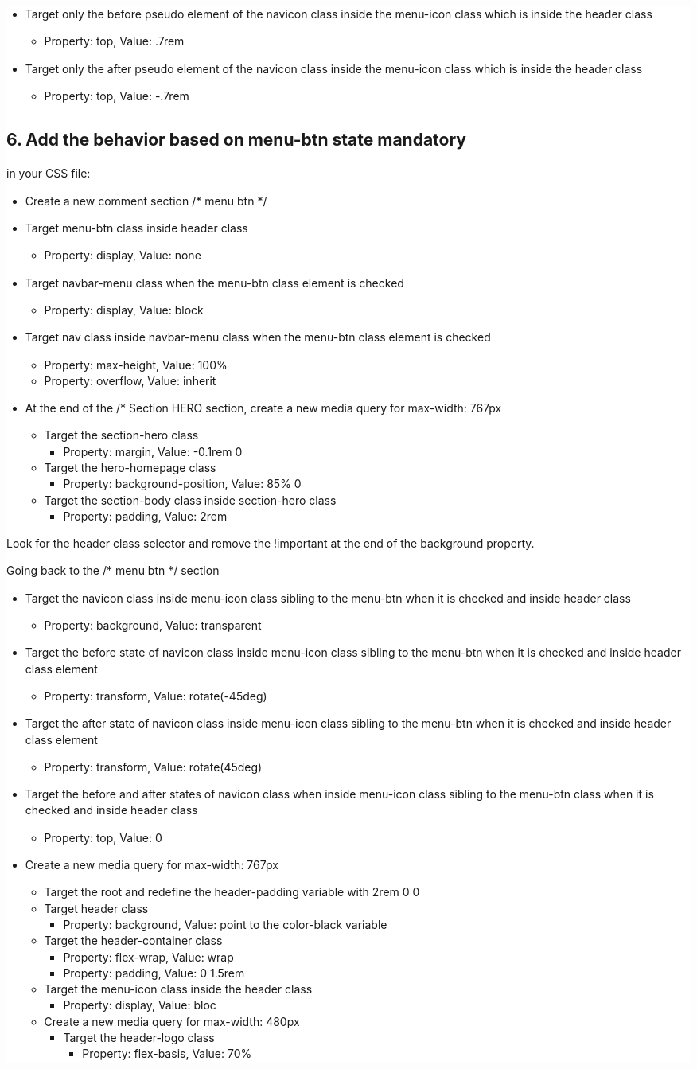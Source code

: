   - Target only the before pseudo element of the navicon class inside the menu-icon class which is inside the header class
    - Property: top, Value: .7rem

  - Target only the after pseudo element of the navicon class inside the menu-icon class which is inside the header class
    - Property: top, Value: -.7rem

## 6. Add the behavior based on menu-btn state mandatory

in your CSS file:

  - Create a new comment section /* menu btn */
  - Target menu-btn class inside header class
    - Property: display, Value: none
  - Target navbar-menu class when the menu-btn class element is checked
    - Property: display, Value: block

  - Target nav class inside navbar-menu class when the menu-btn class element is checked
    - Property: max-height, Value: 100%
    - Property: overflow, Value: inherit

  - At the end of the /* Section HERO section, create a new media query for max-width: 767px
    - Target the section-hero class
      - Property: margin, Value: -0.1rem 0
    - Target the hero-homepage class
      - Property: background-position, Value: 85% 0
    - Target the section-body class inside section-hero class
      - Property: padding, Value: 2rem

Look for the header class selector and remove the !important at the end of the background property.

Going back to the /* menu btn */ section

  - Target the navicon class inside menu-icon class sibling to the menu-btn when it is checked and inside header class
    - Property: background, Value: transparent
  - Target the before state of navicon class inside menu-icon class sibling to the menu-btn when it is checked and inside header class element
    - Property: transform, Value: rotate(-45deg)
  - Target the after state of navicon class inside menu-icon class sibling to the menu-btn when it is checked and inside header class element
    - Property: transform, Value: rotate(45deg)

  - Target the before and after states of navicon class when inside menu-icon class sibling to the menu-btn class when it is checked and inside header class
    - Property: top, Value: 0

  - Create a new media query for max-width: 767px
    - Target the root and redefine the header-padding variable with 2rem 0 0
    - Target header class
        - Property: background, Value: point to the color-black variable
    - Target the header-container class
        - Property: flex-wrap, Value: wrap
        - Property: padding, Value: 0 1.5rem
    - Target the menu-icon class inside the header class
        - Property: display, Value: bloc 
    - Create a new media query for max-width: 480px
      - Target the header-logo class
        - Property: flex-basis, Value: 70%

